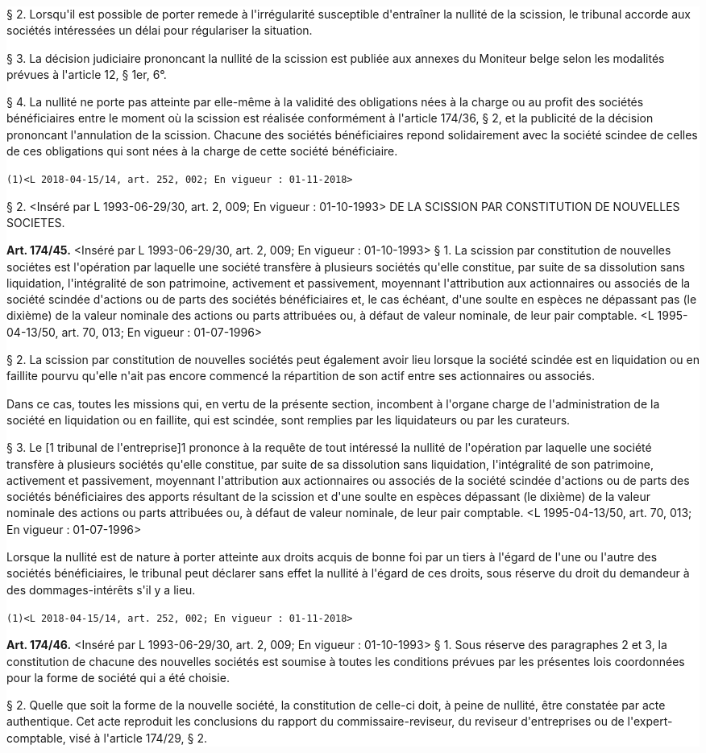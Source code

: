 § 2. Lorsqu'il est possible de porter remede à l'irrégularité susceptible d'entraîner la nullité de la scission, le tribunal accorde aux sociétés intéressées un délai pour régulariser la situation.

§ 3. La décision judiciaire prononcant la nullité de la scission est publiée aux annexes du Moniteur belge selon les modalités prévues à l'article 12, § 1er, 6°.

§ 4. La nullité ne porte pas atteinte par elle-même à la validité des obligations nées à la charge ou au profit des sociétés bénéficiaires entre le moment où la scission est réalisée conformément à l'article 174/36, § 2, et la publicité de la décision prononcant l'annulation de la scission. Chacune des sociétés bénéficiaires repond solidairement avec la société scindee de celles de ces obligations qui sont nées à la charge de cette société bénéficiaire.

`(1)<L 2018-04-15/14, art. 252, 002; En vigueur : 01-11-2018>`

§ 2. <Inséré par L 1993-06-29/30, art. 2, 009;  En vigueur :  01-10-1993> DE LA SCISSION PAR CONSTITUTION DE NOUVELLES SOCIETES.

**Art. 174/45.** <Inséré par L 1993-06-29/30, art. 2, 009;  En vigueur :  01-10-1993> § 1. La scission par constitution de nouvelles sociétes est l'opération par laquelle une société transfère à plusieurs sociétés qu'elle constitue, par suite de sa dissolution sans liquidation, l'intégralité de son patrimoine, activement et passivement, moyennant l'attribution aux actionnaires ou associés de la société scindée d'actions ou de parts des sociétés bénéficiaires et, le cas échéant, d'une soulte en espèces ne dépassant pas (le dixième) de la valeur nominale des actions ou parts attribuées ou, à défaut de valeur nominale, de leur pair comptable. <L 1995-04-13/50, art. 70, 013;  En vigueur :  01-07-1996>

§ 2. La scission par constitution de nouvelles sociétés peut également avoir lieu lorsque la société scindée est en liquidation ou en faillite pourvu qu'elle n'ait pas encore commencé la répartition de son actif entre ses actionnaires ou associés.

Dans ce cas, toutes les missions qui, en vertu de la présente section, incombent à l'organe charge de l'administration de la société en liquidation ou en faillite, qui est scindée, sont remplies par les liquidateurs ou par les curateurs.

§ 3. Le [1 tribunal de l'entreprise]1 prononce à la requête de tout intéressé la nullité de l'opération par laquelle une société transfère à plusieurs sociétés qu'elle constitue, par suite de sa dissolution sans liquidation, l'intégralité de son patrimoine, activement et passivement, moyennant l'attribution aux actionnaires ou associés de la société scindée d'actions ou de parts des sociétés bénéficiaires des apports résultant de la scission et d'une soulte en espèces dépassant (le dixième) de la valeur nominale des actions ou parts attribuées ou, à défaut de valeur nominale, de leur pair comptable. <L 1995-04-13/50, art. 70, 013;  En vigueur :  01-07-1996>

Lorsque la nullité est de nature à porter atteinte aux droits acquis de bonne foi par un tiers à l'égard de l'une ou l'autre des sociétés bénéficiaires, le tribunal peut déclarer sans effet la nullité à l'égard de ces droits, sous réserve du droit du demandeur à des dommages-intérêts s'il y a lieu.

`(1)<L 2018-04-15/14, art. 252, 002; En vigueur : 01-11-2018>`

**Art. 174/46.** <Inséré par L 1993-06-29/30, art. 2, 009;  En vigueur :  01-10-1993> § 1. Sous réserve des paragraphes 2 et 3, la constitution de chacune des nouvelles sociétés est soumise à toutes les conditions prévues par les présentes lois coordonnées pour la forme de société qui a été choisie.

§ 2. Quelle que soit la forme de la nouvelle société, la constitution de celle-ci doit, à peine de nullité, être constatée par acte authentique. Cet acte reproduit les conclusions du rapport du commissaire-reviseur, du reviseur d'entreprises ou de l'expert-comptable, visé à l'article 174/29, § 2.
